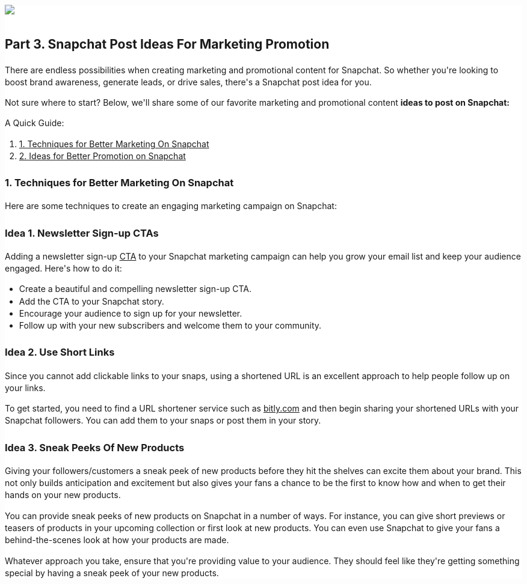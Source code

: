 
<a href="https://secure.2checkout.com/order/checkout.php?PRODS=4620778&QTY=1&AFFILIATE=108875&CART=1"><img src="https://secure.avangate.com/images/merchant/07dd4d5a72f5740ef0f035f201951476/300__250banner.jpg" border="0"></a>

## Part 3\. Snapchat Post Ideas For Marketing Promotion

There are endless possibilities when creating marketing and promotional content for Snapchat. So whether you're looking to boost brand awareness, generate leads, or drive sales, there's a Snapchat post idea for you.

Not sure where to start? Below, we'll share some of our favorite marketing and promotional content **ideas to post on Snapchat:**

A Quick Guide:

1. [1\. Techniques for Better Marketing On Snapchat](#part3-1)
2. [2\. Ideas for Better Promotion on Snapchat](#part3-2)

### 1\. Techniques for Better Marketing On Snapchat

Here are some techniques to create an engaging marketing campaign on Snapchat:

### Idea 1\. Newsletter Sign-up CTAs

Adding a newsletter sign-up [CTA](https://www.investopedia.com/terms/c/call-action-cta.asp) to your Snapchat marketing campaign can help you grow your email list and keep your audience engaged. Here's how to do it:

* Create a beautiful and compelling newsletter sign-up CTA.
* Add the CTA to your Snapchat story.
* Encourage your audience to sign up for your newsletter.
* Follow up with your new subscribers and welcome them to your community.

### Idea 2\. Use Short Links

Since you cannot add clickable links to your snaps, using a shortened URL is an excellent approach to help people follow up on your links.

To get started, you need to find a URL shortener service such as [bitly.com](https://bitly.com/) and then begin sharing your shortened URLs with your Snapchat followers. You can add them to your snaps or post them in your story.

### Idea 3\. Sneak Peeks Of New Products

Giving your followers/customers a sneak peek of new products before they hit the shelves can excite them about your brand. This not only builds anticipation and excitement but also gives your fans a chance to be the first to know how and when to get their hands on your new products.

You can provide sneak peeks of new products on Snapchat in a number of ways. For instance, you can give short previews or teasers of products in your upcoming collection or first look at new products. You can even use Snapchat to give your fans a behind-the-scenes look at how your products are made.

Whatever approach you take, ensure that you're providing value to your audience. They should feel like they're getting something special by having a sneak peek of your new products.

